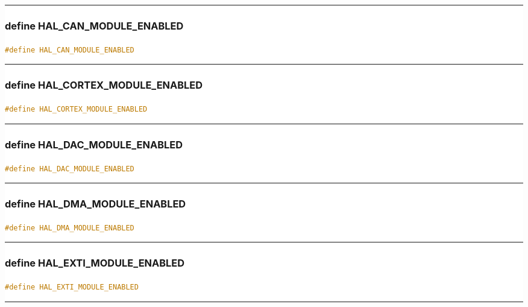 


<hr>



### define HAL\_CAN\_MODULE\_ENABLED 

```C++
#define HAL_CAN_MODULE_ENABLED 
```




<hr>



### define HAL\_CORTEX\_MODULE\_ENABLED 

```C++
#define HAL_CORTEX_MODULE_ENABLED 
```




<hr>



### define HAL\_DAC\_MODULE\_ENABLED 

```C++
#define HAL_DAC_MODULE_ENABLED 
```




<hr>



### define HAL\_DMA\_MODULE\_ENABLED 

```C++
#define HAL_DMA_MODULE_ENABLED 
```




<hr>



### define HAL\_EXTI\_MODULE\_ENABLED 

```C++
#define HAL_EXTI_MODULE_ENABLED 
```




<hr>
